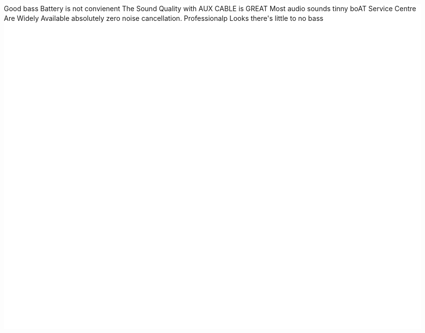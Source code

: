 </tr>
 <tr>

 <td>
Good bass
 </td>
 <td>
Battery is not convienent
 </td>
 </tr>
 <tr>
 <td>
The Sound Quality with AUX CABLE is GREAT
 </td>
 <td>
Most audio sounds tinny</td>
 </tr>
 <tr>
 <td>
boAT Service Centre Are Widely Available
 </td>
 <td>
absolutely zero noise cancellation.
</td>
</tr>
<tr>
 <td>Professionalp Looks</td>
<td>
there's little to no bass </td>
 </tr>
 </table>
</div>
 <br>
 <br>
 <br>
 <br>
 <br>
 <br>
 <br>
 <br>
 <br>
 <br>
 <br>
 <br>
 <br>
 <br>
 <br>
 <br>
 <br>
 <br>
 <br>
 <br>
 <br>
 <br>
 <br>
 <br>
 <br>
 <br>
 <br>
 <br>
 <br>
 <br>
 <br>
 <br>
